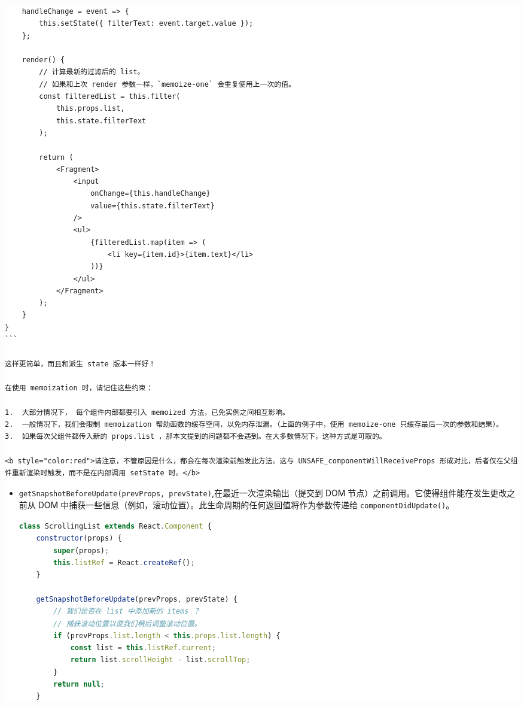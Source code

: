         handleChange = event => {
            this.setState({ filterText: event.target.value });
        };

        render() {
            // 计算最新的过滤后的 list。
            // 如果和上次 render 参数一样，`memoize-one` 会重复使用上一次的值。
            const filteredList = this.filter(
                this.props.list,
                this.state.filterText
            );

            return (
                <Fragment>
                    <input
                        onChange={this.handleChange}
                        value={this.state.filterText}
                    />
                    <ul>
                        {filteredList.map(item => (
                            <li key={item.id}>{item.text}</li>
                        ))}
                    </ul>
                </Fragment>
            );
        }
    }
    ```

    这样更简单，而且和派生 state 版本一样好！

    在使用 memoization 时，请记住这些约束：

    1.  大部分情况下， 每个组件内部都要引入 memoized 方法，已免实例之间相互影响。
    2.  一般情况下，我们会限制 memoization 帮助函数的缓存空间，以免内存泄漏。（上面的例子中，使用 memoize-one 只缓存最后一次的参数和结果）。
    3.  如果每次父组件都传入新的 props.list ，那本文提到的问题都不会遇到。在大多数情况下，这种方式是可取的。

    <b style="color:red">请注意，不管原因是什么，都会在每次渲染前触发此方法。这与 UNSAFE_componentWillReceiveProps 形成对比，后者仅在父组件重新渲染时触发，而不是在内部调用 setState 时。</b>

-   `getSnapshotBeforeUpdate(prevProps, prevState)`,在最近一次渲染输出（提交到 DOM 节点）之前调用。它使得组件能在发生更改之前从 DOM 中捕获一些信息（例如，滚动位置）。此生命周期的任何返回值将作为参数传递给 `componentDidUpdate()`。

    ```javascript react
    class ScrollingList extends React.Component {
        constructor(props) {
            super(props);
            this.listRef = React.createRef();
        }

        getSnapshotBeforeUpdate(prevProps, prevState) {
            // 我们是否在 list 中添加新的 items ？
            // 捕获滚动​​位置以便我们稍后调整滚动位置。
            if (prevProps.list.length < this.props.list.length) {
                const list = this.listRef.current;
                return list.scrollHeight - list.scrollTop;
            }
            return null;
        }

